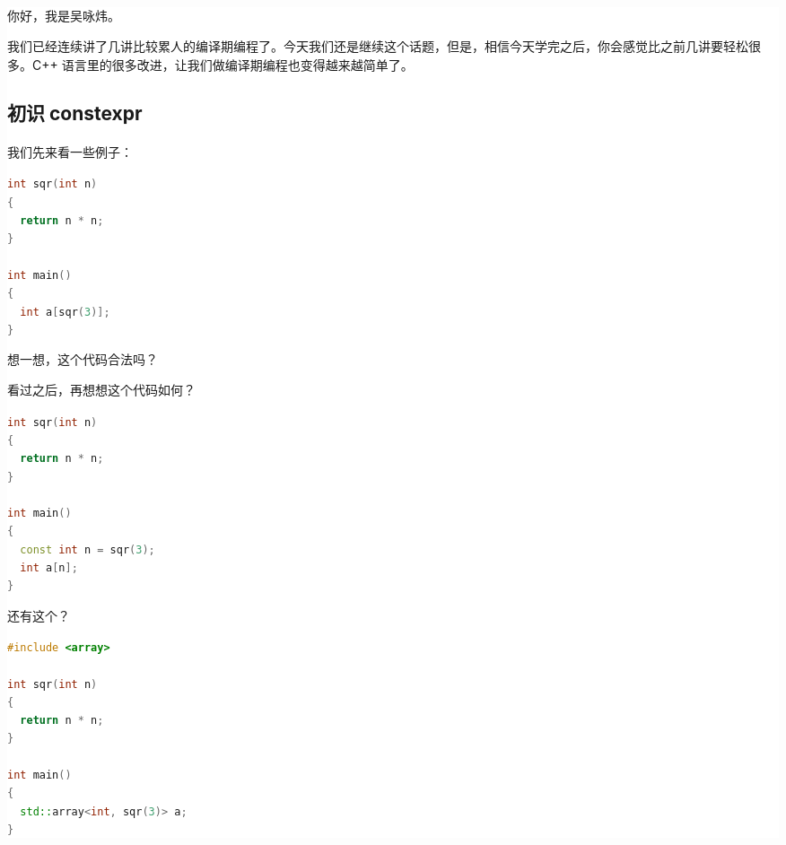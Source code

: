 你好，我是吴咏炜。

我们已经连续讲了几讲比较累人的编译期编程了。今天我们还是继续这个话题，但是，相信今天学完之后，你会感觉比之前几讲要轻松很多。C++ 语言里的很多改进，让我们做编译期编程也变得越来越简单了。

## 初识 constexpr

我们先来看一些例子：

```c++
int sqr(int n)
{
  return n * n;
}

int main()
{
  int a[sqr(3)];
}

```

想一想，这个代码合法吗？

看过之后，再想想这个代码如何？

```c++
int sqr(int n)
{
  return n * n;
}

int main()
{
  const int n = sqr(3);
  int a[n];
}

```

还有这个？

```c++
#include <array>

int sqr(int n)
{
  return n * n;
}

int main()
{
  std::array<int, sqr(3)> a;
}

```
